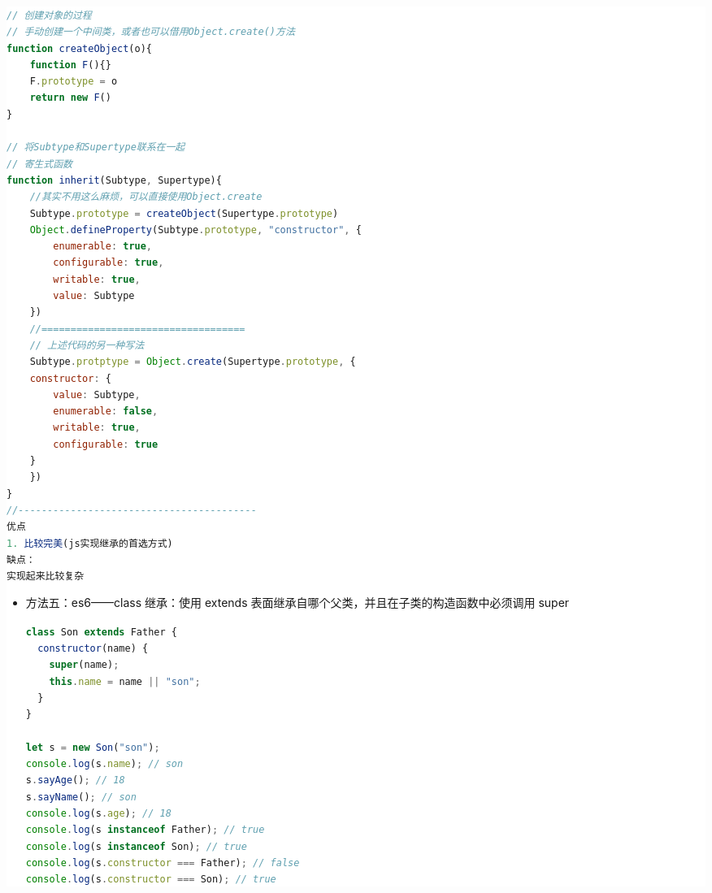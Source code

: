   ```js
  // 创建对象的过程
  // 手动创建一个中间类，或者也可以借用Object.create()方法
  function createObject(o){
      function F(){}
      F.prototype = o
      return new F()
  }

  // 将Subtype和Supertype联系在一起
  // 寄生式函数
  function inherit(Subtype, Supertype){
      //其实不用这么麻烦，可以直接使用Object.create
      Subtype.prototype = createObject(Supertype.prototype)
      Object.defineProperty(Subtype.prototype, "constructor", {
          enumerable: true,
          configurable: true,
          writable: true,
          value: Subtype
      })
      //===================================
      // 上述代码的另一种写法
      Subtype.protptype = Object.create(Supertype.prototype, {
      constructor: {
          value: Subtype,
          enumerable: false,
          writable: true,
          configurable: true
      }
      })
  }
  //-----------------------------------------
  优点
  1. 比较完美(js实现继承的首选方式)
  缺点：
  实现起来比较复杂
  ```

- 方法五：es6——class 继承：使用 extends 表面继承自哪个父类，并且在子类的构造函数中必须调用 super

  ```js
  class Son extends Father {
    constructor(name) {
      super(name);
      this.name = name || "son";
    }
  }

  let s = new Son("son");
  console.log(s.name); // son
  s.sayAge(); // 18
  s.sayName(); // son
  console.log(s.age); // 18
  console.log(s instanceof Father); // true
  console.log(s instanceof Son); // true
  console.log(s.constructor === Father); // false
  console.log(s.constructor === Son); // true
  ```
